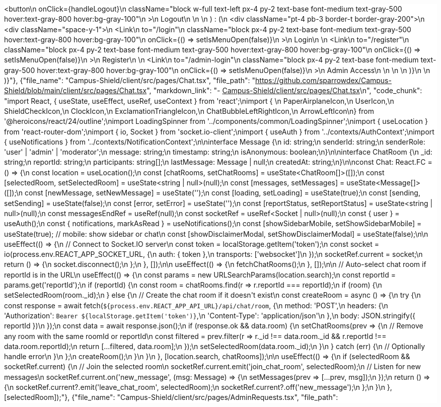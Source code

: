 <button\n                onClick={handleLogout}\n                className=\"block w-full text-left px-4 py-2 text-base font-medium text-gray-500 hover:text-gray-800 hover:bg-gray-100\"\n              >\n                Logout\n              </button>\n            </div>\n          ) : (\n            <div className=\"pt-4 pb-3 border-t border-gray-200\">\n              <div className=\"space-y-1\">\n                <Link\n                  to=\"/login\"\n                  className=\"block px-4 py-2 text-base font-medium text-gray-500 hover:text-gray-800 hover:bg-gray-100\"\n                  onClick={() => setIsMenuOpen(false)}\n                >\n                  Login\n                </Link>\n                <Link\n                  to=\"/register\"\n                  className=\"block px-4 py-2 text-base font-medium text-gray-500 hover:text-gray-800 hover:bg-gray-100\"\n                  onClick={() => setIsMenuOpen(false)}\n                >\n                  Register\n                </Link>\n                <Link\n                  to=\"/admin-login\"\n                  className=\"block px-4 py-2 text-base font-medium text-gray-500 hover:text-gray-800 hover:bg-gray-100\"\n                  onClick={() => setIsMenuOpen(false)}\n                >\n                  Admin Access\n                </Link>\n              </div>\n            </div>\n          )}\n        </div>\n      )}"}, {"file_name": "Campus-Shield/client/src/pages/Chat.tsx", "file_path": "https://github.com/sparrowdex/Campus-Shield/blob/main/client/src/pages/Chat.tsx", "markdown_link": "- [Campus-Shield/client/src/pages/Chat.tsx](https://github.com/sparrowdex/Campus-Shield/blob/main/client/src/pages/Chat.tsx)\n", "code_chunk": "import React, { useState, useEffect, useRef, useContext } from 'react';\nimport { \n  PaperAirplaneIcon,\n  UserIcon,\n  ShieldCheckIcon,\n  ClockIcon,\n  ExclamationTriangleIcon,\n  ChatBubbleLeftRightIcon,\n  ArrowLeftIcon\n} from '@heroicons/react/24/outline';\nimport LoadingSpinner from '../components/common/LoadingSpinner';\nimport { useLocation } from 'react-router-dom';\nimport { io, Socket } from 'socket.io-client';\nimport { useAuth } from '../contexts/AuthContext';\nimport { useNotifications } from '../contexts/NotificationContext';\n\ninterface Message {\n  id: string;\n  senderId: string;\n  senderRole: 'user' | 'admin' | 'moderator';\n  message: string;\n  timestamp: string;\n  isAnonymous: boolean;\n}\n\ninterface ChatRoom {\n  _id: string;\n  reportId: string;\n  participants: string[];\n  lastMessage: Message | null;\n  createdAt: string;\n}\n\nconst Chat: React.FC = () => {\n  const location = useLocation();\n  const [chatRooms, setChatRooms] = useState<ChatRoom[]>([]);\n  const [selectedRoom, setSelectedRoom] = useState<string | null>(null);\n  const [messages, setMessages] = useState<Message[]>([]);\n  const [newMessage, setNewMessage] = useState('');\n  const [loading, setLoading] = useState(true);\n  const [sending, setSending] = useState(false);\n  const [error, setError] = useState('');\n  const [reportStatus, setReportStatus] = useState<string | null>(null);\n  const messagesEndRef = useRef<HTMLDivElement>(null);\n  const socketRef = useRef<Socket | null>(null);\n  const { user } = useAuth();\n  const { notifications, markAsRead } = useNotifications();\n  const [showSidebarMobile, setShowSidebarMobile] = useState(true); // mobile: show sidebar or chat\n  const [showDisclaimerModal, setShowDisclaimerModal] = useState(false);\n\n  useEffect(() => {\n    // Connect to Socket.IO server\n    const token = localStorage.getItem('token');\n    const socket = io(process.env.REACT_APP_SOCKET_URL, {\n      auth: { token },\n      transports: ['websocket']\n    });\n    socketRef.current = socket;\n    return () => {\n      socket.disconnect();\n    };\n  }, []);\n\n  useEffect(() => {\n    fetchChatRooms();\n  }, []);\n\n  // Auto-select chat room if reportId is in the URL\n  useEffect(() => {\n    const params = new URLSearchParams(location.search);\n    const reportId = params.get('reportId');\n    if (reportId) {\n      const room = chatRooms.find(r => r.reportId === reportId);\n      if (room) {\n        setSelectedRoom(room._id);\n      } else {\n        // Create the chat room if it doesn't exist\n        const createRoom = async () => {\n          try {\n            const response = await fetch(`${process.env.REACT_APP_API_URL}/api/chat/room`, {\n              method: 'POST',\n              headers: {\n                'Authorization': `Bearer ${localStorage.getItem('token')}`,\n                'Content-Type': 'application/json'\n              },\n              body: JSON.stringify({ reportId })\n            });\n            const data = await response.json();\n            if (response.ok && data.room) {\n              setChatRooms(prev => {\n                // Remove any room with the same roomId or reportId\n                const filtered = prev.filter(r => r._id !== data.room._id && r.reportId !== data.room.reportId);\n                return [...filtered, data.room];\n              });\n              setSelectedRoom(data.room._id);\n            }\n          } catch (err) {\n            // Optionally handle error\n          }\n        };\n        createRoom();\n      }\n    }\n  }, [location.search, chatRooms]);\n\n  useEffect(() => {\n    if (selectedRoom && socketRef.current) {\n      // Join the selected room\n      socketRef.current.emit('join_chat_room', selectedRoom);\n      // Listen for new messages\n      socketRef.current.on('new_message', (msg: Message) => {\n        setMessages(prev => [...prev, msg]);\n      });\n      return () => {\n        socketRef.current?.emit('leave_chat_room', selectedRoom);\n        socketRef.current?.off('new_message');\n      };\n    }\n  }, [selectedRoom]);"}, {"file_name": "Campus-Shield/client/src/pages/AdminRequests.tsx", "file_path":